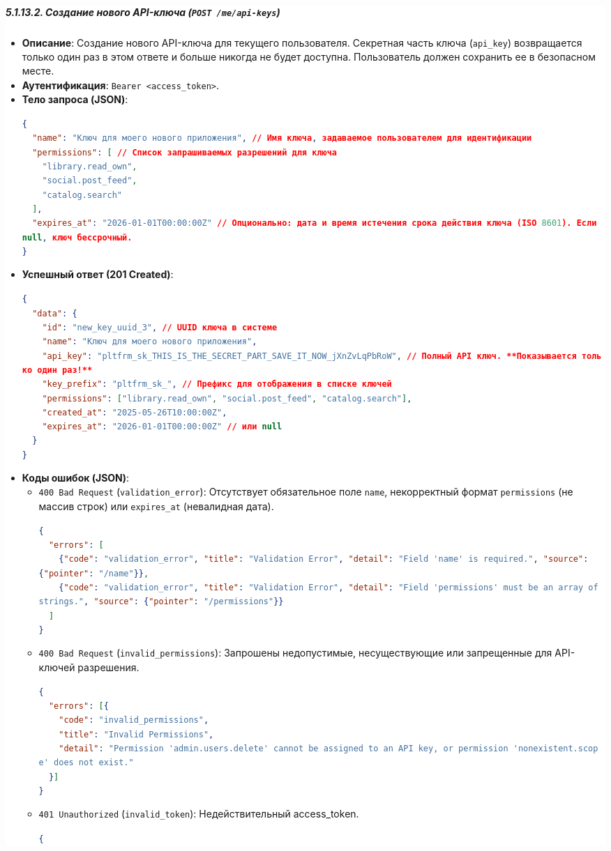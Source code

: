 ##### 5.1.13.2. Создание нового API-ключа (`POST /me/api-keys`)
- **Описание**: Создание нового API-ключа для текущего пользователя. Секретная часть ключа (`api_key`) возвращается только один раз в этом ответе и больше никогда не будет доступна. Пользователь должен сохранить ее в безопасном месте.
- **Аутентификация**: `Bearer <access_token>`.
- **Тело запроса (JSON)**:
  ```json
  {
    "name": "Ключ для моего нового приложения", // Имя ключа, задаваемое пользователем для идентификации
    "permissions": [ // Список запрашиваемых разрешений для ключа
      "library.read_own", 
      "social.post_feed",
      "catalog.search"
    ], 
    "expires_at": "2026-01-01T00:00:00Z" // Опционально: дата и время истечения срока действия ключа (ISO 8601). Если null, ключ бессрочный.
  }
  ```
- **Успешный ответ (201 Created)**:
  ```json
  {
    "data": {
      "id": "new_key_uuid_3", // UUID ключа в системе
      "name": "Ключ для моего нового приложения",
      "api_key": "pltfrm_sk_THIS_IS_THE_SECRET_PART_SAVE_IT_NOW_jXnZvLqPbRoW", // Полный API ключ. **Показывается только один раз!**
      "key_prefix": "pltfrm_sk_", // Префикс для отображения в списке ключей
      "permissions": ["library.read_own", "social.post_feed", "catalog.search"],
      "created_at": "2025-05-26T10:00:00Z",
      "expires_at": "2026-01-01T00:00:00Z" // или null
    }
  }
  ```
- **Коды ошибок (JSON)**:
    - `400 Bad Request` (`validation_error`): Отсутствует обязательное поле `name`, некорректный формат `permissions` (не массив строк) или `expires_at` (невалидная дата).
      ```json
      {
        "errors": [
          {"code": "validation_error", "title": "Validation Error", "detail": "Field 'name' is required.", "source": {"pointer": "/name"}},
          {"code": "validation_error", "title": "Validation Error", "detail": "Field 'permissions' must be an array of strings.", "source": {"pointer": "/permissions"}}
        ]
      }
      ```
    - `400 Bad Request` (`invalid_permissions`): Запрошены недопустимые, несуществующие или запрещенные для API-ключей разрешения.
      ```json
      {
        "errors": [{
          "code": "invalid_permissions", 
          "title": "Invalid Permissions", 
          "detail": "Permission 'admin.users.delete' cannot be assigned to an API key, or permission 'nonexistent.scope' does not exist."
        }]
      }
      ```
    - `401 Unauthorized` (`invalid_token`): Недействительный access_token.
      ```json
      {
